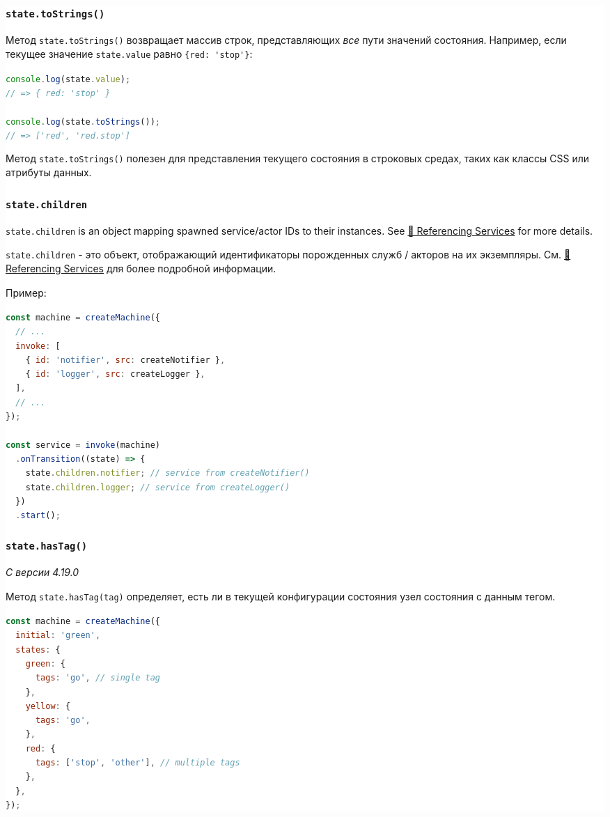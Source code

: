
### `state.toStrings()`

Метод `state.toStrings()` возвращает массив строк, представляющих _все_ пути значений состояния. Например, если текущее значение `state.value` равно `{red: 'stop'}`:

```js
console.log(state.value);
// => { red: 'stop' }

console.log(state.toStrings());
// => ['red', 'red.stop']
```

Метод `state.toStrings()` полезен для представления текущего состояния в строковых средах, таких как классы CSS или атрибуты данных.

### `state.children`

`state.children` is an object mapping spawned service/actor IDs to their instances. See [📖 Referencing Services](./communication.md#referencing-services) for more details.

`state.children` - это объект, отображающий идентификаторы порожденных служб / акторов на их экземпляры. См. [📖 Referencing Services](./communication.md#referencing-services) для более подробной информации.

Пример:

```js
const machine = createMachine({
  // ...
  invoke: [
    { id: 'notifier', src: createNotifier },
    { id: 'logger', src: createLogger },
  ],
  // ...
});

const service = invoke(machine)
  .onTransition((state) => {
    state.children.notifier; // service from createNotifier()
    state.children.logger; // service from createLogger()
  })
  .start();
```

### `state.hasTag()`

_С версии 4.19.0_

Метод `state.hasTag(tag)` определяет, есть ли в текущей конфигурации состояния узел состояния с данным тегом.

```js hl_lines="5 8 11"
const machine = createMachine({
  initial: 'green',
  states: {
    green: {
      tags: 'go', // single tag
    },
    yellow: {
      tags: 'go',
    },
    red: {
      tags: ['stop', 'other'], // multiple tags
    },
  },
});
```